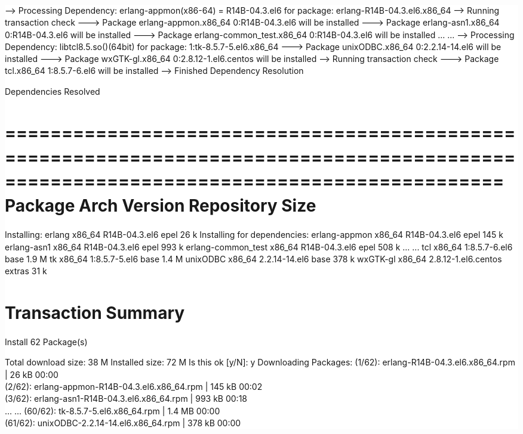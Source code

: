 --> Processing Dependency: erlang-appmon(x86-64) = R14B-04.3.el6 for package: erlang-R14B-04.3.el6.x86_64
--> Running transaction check
---> Package erlang-appmon.x86_64 0:R14B-04.3.el6 will be installed
---> Package erlang-asn1.x86_64 0:R14B-04.3.el6 will be installed
---> Package erlang-common_test.x86_64 0:R14B-04.3.el6 will be installed
...
...
--> Processing Dependency: libtcl8.5.so()(64bit) for package: 1:tk-8.5.7-5.el6.x86_64
---> Package unixODBC.x86_64 0:2.2.14-14.el6 will be installed
---> Package wxGTK-gl.x86_64 0:2.8.12-1.el6.centos will be installed
--> Running transaction check
---> Package tcl.x86_64 1:8.5.7-6.el6 will be installed
--> Finished Dependency Resolution

Dependencies Resolved

======================================================================================================================================
 Package                                 Arch                    Version                                Repository               Size
======================================================================================================================================
Installing:
 erlang                                  x86_64                  R14B-04.3.el6                          epel                     26 k
Installing for dependencies:
 erlang-appmon                           x86_64                  R14B-04.3.el6                          epel                    145 k
 erlang-asn1                             x86_64                  R14B-04.3.el6                          epel                    993 k
 erlang-common_test                      x86_64                  R14B-04.3.el6                          epel                    508 k
 ...
 ...
 tcl                                     x86_64                  1:8.5.7-6.el6                          base                    1.9 M
 tk                                      x86_64                  1:8.5.7-5.el6                          base                    1.4 M
 unixODBC                                x86_64                  2.2.14-14.el6                          base                    378 k
 wxGTK-gl                                x86_64                  2.8.12-1.el6.centos                    extras                   31 k

Transaction Summary
======================================================================================================================================
Install      62 Package(s)

Total download size: 38 M
Installed size: 72 M
Is this ok [y/N]: y
Downloading Packages:
(1/62): erlang-R14B-04.3.el6.x86_64.rpm                                                                        |  26 kB     00:00     
(2/62): erlang-appmon-R14B-04.3.el6.x86_64.rpm                                                                 | 145 kB     00:02     
(3/62): erlang-asn1-R14B-04.3.el6.x86_64.rpm                                                                   | 993 kB     00:18     
...
...
(60/62): tk-8.5.7-5.el6.x86_64.rpm                                                                             | 1.4 MB     00:00     
(61/62): unixODBC-2.2.14-14.el6.x86_64.rpm                                                                     | 378 kB     00:00     